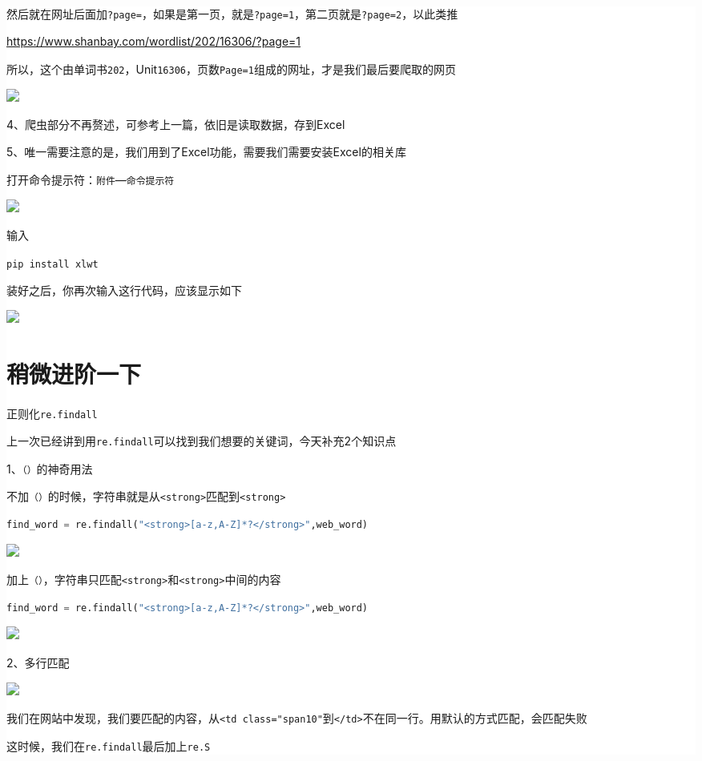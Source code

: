 然后就在网址后面加`?page=`，如果是第一页，就是`?page=1`，第二页就是`?page=2`，以此类推

https://www.shanbay.com/wordlist/202/16306/?page=1

所以，这个由单词书`202`，Unit`16306`，页数`Page=1`组成的网址，才是我们最后要爬取的网页

![](C:\Users\Administrator\AppData\Roaming\Typora\typora-user-images\1558677847281.png)

4、爬虫部分不再赘述，可参考上一篇，依旧是读取数据，存到Excel

5、唯一需要注意的是，我们用到了Excel功能，需要我们需要安装Excel的相关库

打开命令提示符：`附件`—`命令提示符`

![](https://upload-images.jianshu.io/upload_images/17569167-b2fab6cda27ccbb9.png?imageMogr2/auto-orient/)

输入

```python
pip install xlwt
```

装好之后，你再次输入这行代码，应该显示如下

![](C:\Users\Administrator\AppData\Roaming\Typora\typora-user-images\1558690508827.png)



# 稍微进阶一下

正则化`re.findall`

上一次已经讲到用`re.findall`可以找到我们想要的关键词，今天补充2个知识点

1、`（）`的神奇用法

不加`（）`的时候，字符串就是从`<strong>`匹配到`<strong>`

```Python
find_word = re.findall("<strong>[a-z,A-Z]*?</strong>",web_word) 
```

![](C:\Users\Administrator\AppData\Roaming\Typora\typora-user-images\1558675954670.png)

加上`（）`，字符串只匹配`<strong>`和`<strong>`中间的内容

````python
find_word = re.findall("<strong>[a-z,A-Z]*?</strong>",web_word) 
````

![](C:\Users\Administrator\AppData\Roaming\Typora\typora-user-images\1558676081080.png)

2、多行匹配

![](C:\Users\Administrator\AppData\Roaming\Typora\typora-user-images\1558676231165.png)

我们在网站中发现，我们要匹配的内容，从`<td class="span10"`到`</td>`不在同一行。用默认的方式匹配，会匹配失败

这时候，我们在`re.findall`最后加上`re.S`

